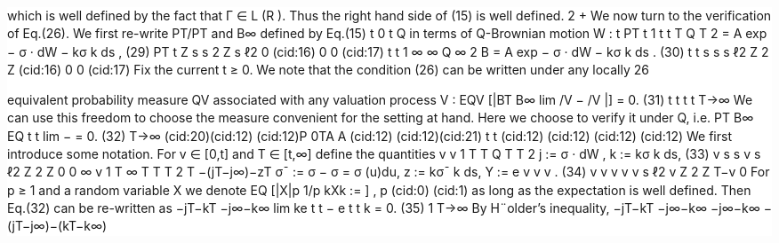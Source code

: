 which is well defined by the fact that Γ ∈ L (R ). Thus the right hand side of (15) is well defined.
2 +
We now turn to the verification of Eq.(26). We first re-write PT/PT and B∞ defined by Eq.(15)
t 0 t
Q
in terms of Q-Brownian motion W :
t
PT t 1 t
t T Q T 2
= A exp − σ · dW − kσ k ds , (29)
PT t Z s s 2 Z s ℓ2
0 (cid:16) 0 0 (cid:17)
t t
1
∞ ∞ Q ∞ 2
B = A exp − σ · dW − kσ k ds . (30)
t t s s s ℓ2
Z 2 Z
(cid:16) 0 0 (cid:17)
Fix the current t ≥ 0. We note that the condition (26) can be written under any locally
26

equivalent probability measure QV associated with any valuation process V :
EQV [|BT B∞
lim /V − /V |] = 0. (31)
t t t t
T→∞
We can use this freedom to choose the measure convenient for the setting at hand. Here we choose
to verify it under Q, i.e.
PT B∞
EQ t t
lim − = 0. (32)
T→∞ (cid:20)(cid:12) (cid:12)P 0TA A (cid:12) (cid:12)(cid:21)
t t
(cid:12) (cid:12)
(cid:12) (cid:12)
We first introduce some notation. For v ∈ [0,t] and T ∈ [t,∞] define the quantities
v v
1
T T Q T T 2
j := σ · dW , k := kσ k ds, (33)
v s s v s ℓ2
Z 2 Z
0 0
∞ v
1
T ∞ T T T 2 T −(jT−j∞)−zT
σ¯ := σ − σ = σ (u)du, z := kσ¯ k ds, Y := e v v v . (34)
v v v v v s ℓ2 v
Z 2 Z
T−v 0
For p ≥ 1 and a random variable X we denote
EQ [|X|p 1/p
kXk := ] ,
p
(cid:0) (cid:1)
as long as the expectation is well defined. Then Eq.(32) can be re-written as
−jT−kT −j∞−k∞
lim ke t t − e t t k = 0. (35)
1
T→∞
By H¨older’s inequality,
−jT−kT −j∞−k∞ −j∞−k∞ −(jT−j∞)−(kT−k∞)